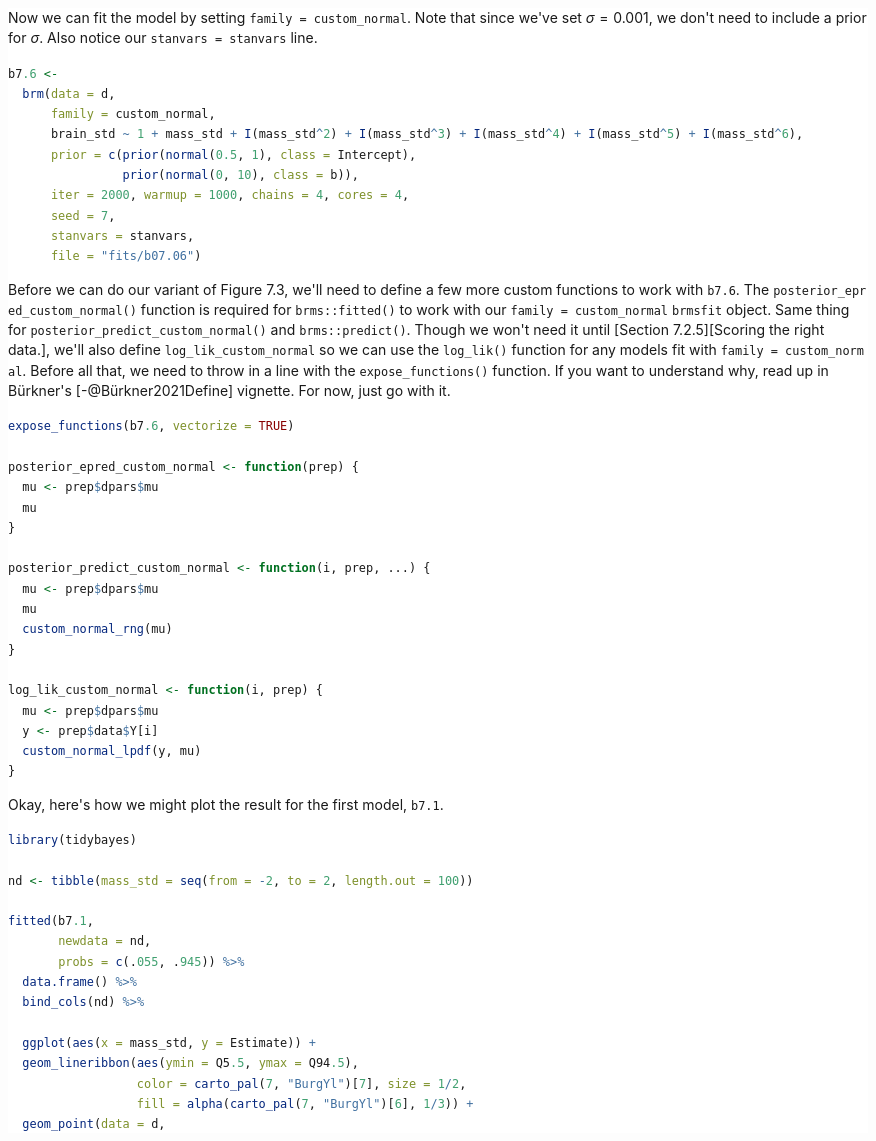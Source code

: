 Now we can fit the model by setting `family = custom_normal`. Note that since we've set $\sigma = 0.001$, we don't need to include a prior for $\sigma$. Also notice our `stanvars = stanvars` line.


```r
b7.6 <- 
  brm(data = d, 
      family = custom_normal,
      brain_std ~ 1 + mass_std + I(mass_std^2) + I(mass_std^3) + I(mass_std^4) + I(mass_std^5) + I(mass_std^6),
      prior = c(prior(normal(0.5, 1), class = Intercept),
                prior(normal(0, 10), class = b)),
      iter = 2000, warmup = 1000, chains = 4, cores = 4,
      seed = 7,
      stanvars = stanvars,
      file = "fits/b07.06")
```

Before we can do our variant of Figure 7.3, we'll need to define a few more custom functions to work with `b7.6`. The `posterior_epred_custom_normal()` function is required for `brms::fitted()` to work with our `family = custom_normal` `brmsfit` object. Same thing for `posterior_predict_custom_normal()` and `brms::predict()`. Though we won't need it until [Section 7.2.5][Scoring the right data.], we'll also define `log_lik_custom_normal` so we can use the `log_lik()` function for any models fit with `family = custom_normal`. Before all that, we need to throw in a line with the `expose_functions()` function. If you want to understand why, read up in Bürkner's [-@Bürkner2021Define] vignette. For now, just go with it.


```r
expose_functions(b7.6, vectorize = TRUE)

posterior_epred_custom_normal <- function(prep) {
  mu <- prep$dpars$mu
  mu 
}

posterior_predict_custom_normal <- function(i, prep, ...) {
  mu <- prep$dpars$mu
  mu 
  custom_normal_rng(mu)
}

log_lik_custom_normal <- function(i, prep) {
  mu <- prep$dpars$mu
  y <- prep$data$Y[i]
  custom_normal_lpdf(y, mu)
}
```

Okay, here's how we might plot the result for the first model, `b7.1`.


```r
library(tidybayes)

nd <- tibble(mass_std = seq(from = -2, to = 2, length.out = 100))

fitted(b7.1, 
       newdata = nd, 
       probs = c(.055, .945)) %>% 
  data.frame() %>% 
  bind_cols(nd) %>% 
  
  ggplot(aes(x = mass_std, y = Estimate)) +
  geom_lineribbon(aes(ymin = Q5.5, ymax = Q94.5),
                  color = carto_pal(7, "BurgYl")[7], size = 1/2, 
                  fill = alpha(carto_pal(7, "BurgYl")[6], 1/3)) +
  geom_point(data = d,
```